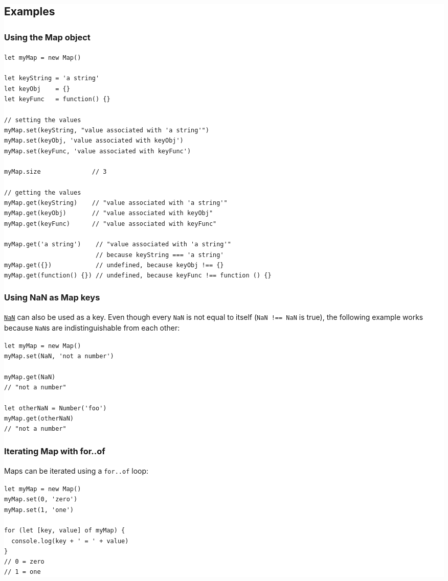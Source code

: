 ## Examples

### Using the Map object

    let myMap = new Map()

    let keyString = 'a string'
    let keyObj    = {}
    let keyFunc   = function() {}

    // setting the values
    myMap.set(keyString, "value associated with 'a string'")
    myMap.set(keyObj, 'value associated with keyObj')
    myMap.set(keyFunc, 'value associated with keyFunc')

    myMap.size              // 3

    // getting the values
    myMap.get(keyString)    // "value associated with 'a string'"
    myMap.get(keyObj)       // "value associated with keyObj"
    myMap.get(keyFunc)      // "value associated with keyFunc"

    myMap.get('a string')    // "value associated with 'a string'"
                             // because keyString === 'a string'
    myMap.get({})            // undefined, because keyObj !== {}
    myMap.get(function() {}) // undefined, because keyFunc !== function () {}

### Using NaN as Map keys

[`NaN`](nan) can also be used as a key. Even though every `NaN` is not equal to itself (`NaN !== NaN` is true), the following example works because `NaN`s are indistinguishable from each other:

    let myMap = new Map()
    myMap.set(NaN, 'not a number')

    myMap.get(NaN)
    // "not a number"

    let otherNaN = Number('foo')
    myMap.get(otherNaN)
    // "not a number"

### Iterating Map with for..of

Maps can be iterated using a `for..of` loop:

    let myMap = new Map()
    myMap.set(0, 'zero')
    myMap.set(1, 'one')

    for (let [key, value] of myMap) {
      console.log(key + ' = ' + value)
    }
    // 0 = zero
    // 1 = one
